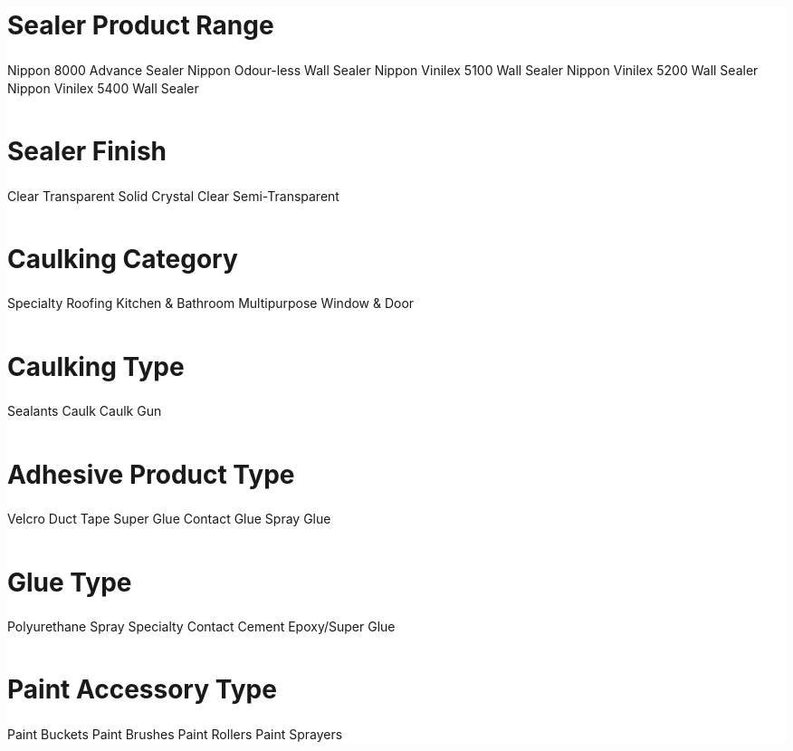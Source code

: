 # Sealer Product Range
Nippon 8000 Advance Sealer
Nippon Odour-less Wall Sealer
Nippon Vinilex 5100 Wall Sealer
Nippon Vinilex 5200 Wall Sealer
Nippon Vinilex 5400 Wall Sealer


# Sealer Finish
Clear
Transparent
Solid
Crystal Clear
Semi-Transparent


# Caulking Category
Specialty
Roofing
Kitchen & Bathroom
Multipurpose
Window & Door


# Caulking Type
Sealants
Caulk
Caulk Gun

# Adhesive Product Type
Velcro
Duct Tape
Super Glue
Contact Glue
Spray Glue

# Glue Type
Polyurethane
Spray
Specialty
Contact Cement
Epoxy/Super Glue


# Paint Accessory Type
Paint Buckets
Paint Brushes
Paint Rollers
Paint Sprayers
